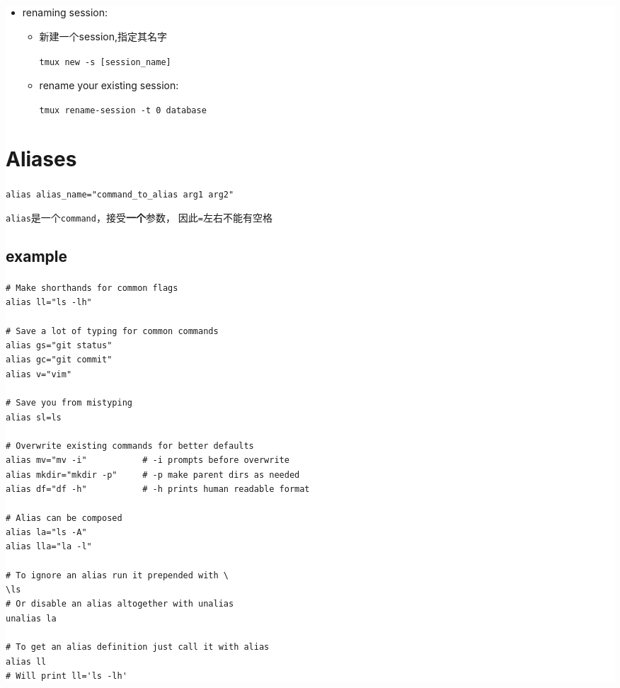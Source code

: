 * renaming session:

  * 新建一个session,指定其名字

    ```shell
    tmux new -s [session_name]
    ```

  * rename your existing session:

    ```shell
    tmux rename-session -t 0 database
    ```

# Aliases

```
alias alias_name="command_to_alias arg1 arg2"
```

`alias`是一个`command`，接受**一个**参数， 因此`=`左右不能有空格

## example

```shell
# Make shorthands for common flags
alias ll="ls -lh"

# Save a lot of typing for common commands
alias gs="git status"
alias gc="git commit"
alias v="vim"

# Save you from mistyping
alias sl=ls

# Overwrite existing commands for better defaults
alias mv="mv -i"           # -i prompts before overwrite
alias mkdir="mkdir -p"     # -p make parent dirs as needed
alias df="df -h"           # -h prints human readable format

# Alias can be composed
alias la="ls -A"
alias lla="la -l"

# To ignore an alias run it prepended with \
\ls
# Or disable an alias altogether with unalias
unalias la

# To get an alias definition just call it with alias
alias ll
# Will print ll='ls -lh'
```
